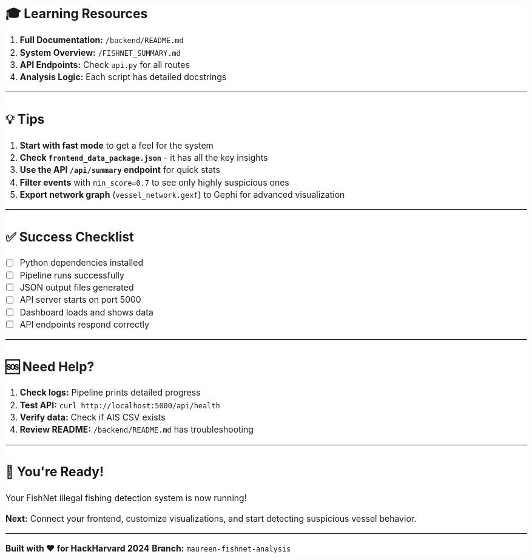 
## 🎓 Learning Resources

1. **Full Documentation:** `/backend/README.md`
2. **System Overview:** `/FISHNET_SUMMARY.md`
3. **API Endpoints:** Check `api.py` for all routes
4. **Analysis Logic:** Each script has detailed docstrings

---

## 💡 Tips

1. **Start with fast mode** to get a feel for the system
2. **Check `frontend_data_package.json`** - it has all the key insights
3. **Use the API `/api/summary` endpoint** for quick stats
4. **Filter events** with `min_score=0.7` to see only highly suspicious ones
5. **Export network graph** (`vessel_network.gexf`) to Gephi for advanced visualization

---

## ✅ Success Checklist

- [ ] Python dependencies installed
- [ ] Pipeline runs successfully
- [ ] JSON output files generated
- [ ] API server starts on port 5000
- [ ] Dashboard loads and shows data
- [ ] API endpoints respond correctly

---

## 🆘 Need Help?

1. **Check logs:** Pipeline prints detailed progress
2. **Test API:** `curl http://localhost:5000/api/health`
3. **Verify data:** Check if AIS CSV exists
4. **Review README:** `/backend/README.md` has troubleshooting

---

## 🎉 You're Ready!

Your FishNet illegal fishing detection system is now running!

**Next:** Connect your frontend, customize visualizations, and start detecting suspicious vessel behavior.

---

**Built with ❤️ for HackHarvard 2024**
**Branch:** `maureen-fishnet-analysis`
